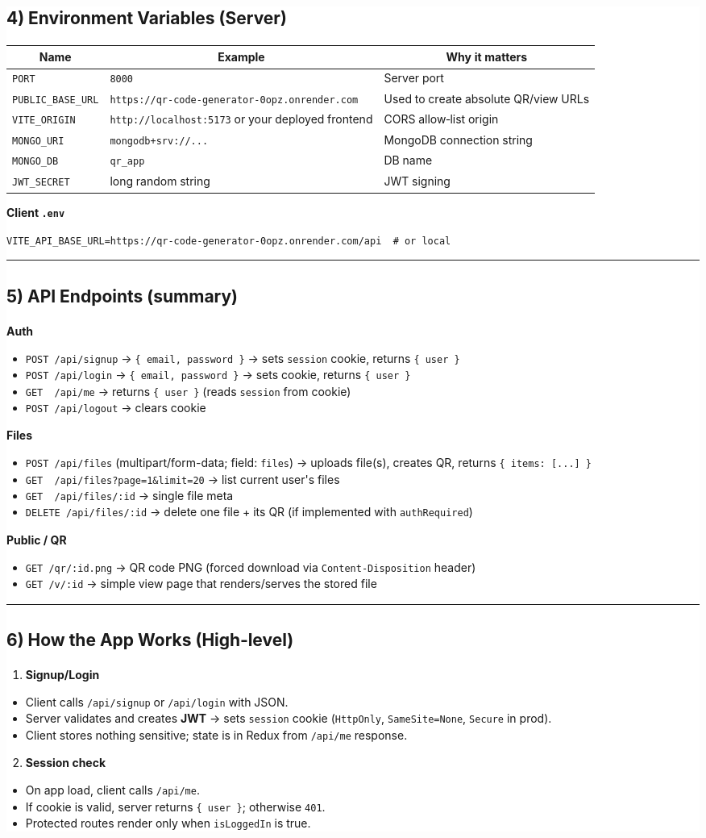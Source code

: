 ## 4) Environment Variables (Server)

| Name               | Example                                           | Why it matters |
|--------------------|---------------------------------------------------|----------------|
| `PORT`             | `8000`                                            | Server port |
| `PUBLIC_BASE_URL`  | `https://qr-code-generator-0opz.onrender.com`     | Used to create absolute QR/view URLs |
| `VITE_ORIGIN`      | `http://localhost:5173` or your deployed frontend | CORS allow‑list origin |
| `MONGO_URI`        | `mongodb+srv://...`                               | MongoDB connection string |
| `MONGO_DB`         | `qr_app`                                          | DB name |
| `JWT_SECRET`       | long random string                                | JWT signing |

**Client `.env`**
```
VITE_API_BASE_URL=https://qr-code-generator-0opz.onrender.com/api  # or local
```

---

## 5) API Endpoints (summary)

**Auth**
- `POST /api/signup` → `{ email, password }` → sets `session` cookie, returns `{ user }`
- `POST /api/login`  → `{ email, password }` → sets cookie, returns `{ user }`
- `GET  /api/me`     → returns `{ user }` (reads `session` from cookie)
- `POST /api/logout` → clears cookie

**Files**
- `POST /api/files` (multipart/form-data; field: `files`) → uploads file(s), creates QR, returns `{ items: [...] }`
- `GET  /api/files?page=1&limit=20` → list current user's files
- `GET  /api/files/:id` → single file meta
- `DELETE /api/files/:id` → delete one file + its QR (if implemented with `authRequired`)

**Public / QR**
- `GET /qr/:id.png` → QR code PNG (forced download via `Content-Disposition` header)
- `GET /v/:id`      → simple view page that renders/serves the stored file

---

## 6) How the App Works (High‑level)

1) **Signup/Login**  
- Client calls `/api/signup` or `/api/login` with JSON.  
- Server validates and creates **JWT** → sets `session` cookie (`HttpOnly`, `SameSite=None`, `Secure` in prod).  
- Client stores nothing sensitive; state is in Redux from `/api/me` response.

2) **Session check**  
- On app load, client calls `/api/me`.  
- If cookie is valid, server returns `{ user }`; otherwise `401`.  
- Protected routes render only when `isLoggedIn` is true.
